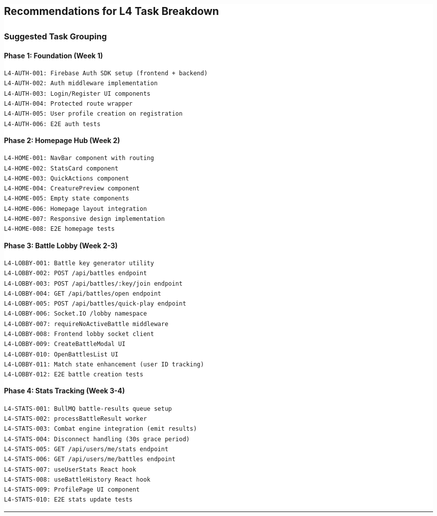 ## Recommendations for L4 Task Breakdown

### Suggested Task Grouping

**Phase 1: Foundation (Week 1)**
```
L4-AUTH-001: Firebase Auth SDK setup (frontend + backend)
L4-AUTH-002: Auth middleware implementation
L4-AUTH-003: Login/Register UI components
L4-AUTH-004: Protected route wrapper
L4-AUTH-005: User profile creation on registration
L4-AUTH-006: E2E auth tests
```

**Phase 2: Homepage Hub (Week 2)**
```
L4-HOME-001: NavBar component with routing
L4-HOME-002: StatsCard component
L4-HOME-003: QuickActions component
L4-HOME-004: CreaturePreview component
L4-HOME-005: Empty state components
L4-HOME-006: Homepage layout integration
L4-HOME-007: Responsive design implementation
L4-HOME-008: E2E homepage tests
```

**Phase 3: Battle Lobby (Week 2-3)**
```
L4-LOBBY-001: Battle key generator utility
L4-LOBBY-002: POST /api/battles endpoint
L4-LOBBY-003: POST /api/battles/:key/join endpoint
L4-LOBBY-004: GET /api/battles/open endpoint
L4-LOBBY-005: POST /api/battles/quick-play endpoint
L4-LOBBY-006: Socket.IO /lobby namespace
L4-LOBBY-007: requireNoActiveBattle middleware
L4-LOBBY-008: Frontend lobby socket client
L4-LOBBY-009: CreateBattleModal UI
L4-LOBBY-010: OpenBattlesList UI
L4-LOBBY-011: Match state enhancement (user ID tracking)
L4-LOBBY-012: E2E battle creation tests
```

**Phase 4: Stats Tracking (Week 3-4)**
```
L4-STATS-001: BullMQ battle-results queue setup
L4-STATS-002: processBattleResult worker
L4-STATS-003: Combat engine integration (emit results)
L4-STATS-004: Disconnect handling (30s grace period)
L4-STATS-005: GET /api/users/me/stats endpoint
L4-STATS-006: GET /api/users/me/battles endpoint
L4-STATS-007: useUserStats React hook
L4-STATS-008: useBattleHistory React hook
L4-STATS-009: ProfilePage UI component
L4-STATS-010: E2E stats update tests
```

---